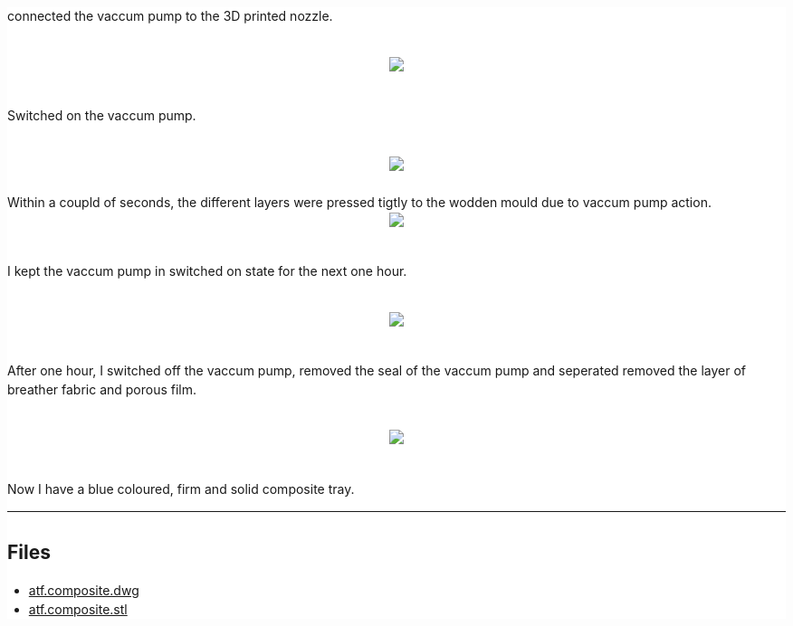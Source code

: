 connected the vaccum pump to the 3D printed nozzle. 

<br>

<center><img src="img/w14/18.jpeg" width="800"/></center>

<br>

Switched on the vaccum pump. 
  
<br>
  
<center><img src="img/w14/19.jpeg" width="800"/></center>

<br>
 Within a coupld of seconds, the different layers were pressed tigtly to the wodden mould due to vaccum pump action. 

<br>

<center><img src="img/w14/20.jpeg" width="800"/></center>

<br>

I kept the vaccum pump in switched on state for the next one hour. 

<br>

<center><img src="img/w14/22.jpeg" width="800"/></center>

<br>

After one hour, I switched off the vaccum pump, removed the seal of the vaccum pump and seperated removed the layer of breather fabric and porous film. 

<br>

<center><img src="img/w14/21.jpeg" width="800"/></center>

<br>

Now I have a blue coloured, firm and solid composite tray. 


-----------

## Files

* [atf.composite.dwg](file/w14/atf.composite.dwg)
* [atf.composite.stl](file/w14/atf.composite.stl)


